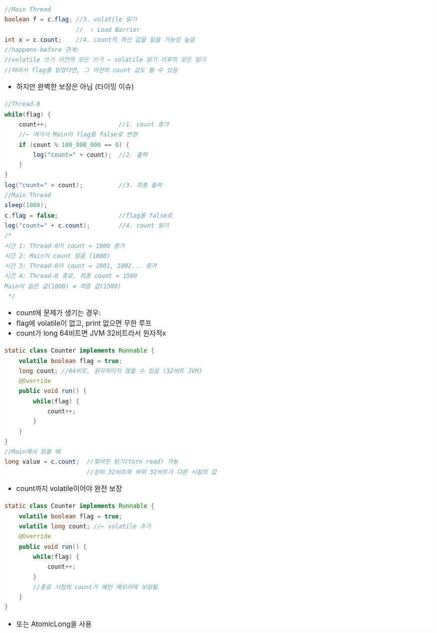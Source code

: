 ```java
//Main Thread
boolean f = c.flag; //3. volatile 읽기
                    //  ↑ Load Barrier
int x = c.count;    //4. count의 최신 값을 읽을 가능성 높음
//happens-before 관계:
//volatile 쓰기 이전의 모든 쓰기 → volatile 읽기 이후의 모든 읽기
//따라서 flag를 읽었다면, 그 이전의 count 값도 볼 수 있음
```
- 하지만 완벽한 보장은 아님 (타이밍 이슈)
```java
//Thread-0
while(flag) {
    count++;                    //1. count 증가
    //← 여기서 Main이 flag를 false로 변경
    if (count % 100_000_000 == 0) {
        log("count=" + count);  //2. 출력
    }
}
log("count=" + count);          //3. 최종 출력
//Main Thread
sleep(1000);
c.flag = false;                 //flag를 false로
log("count=" + c.count);        //4. count 읽기
/*
시간 1: Thread-0이 count = 1000 증가
시간 2: Main이 count 읽음 (1000)
시간 3: Thread-0이 count = 1001, 1002... 증가
시간 4: Thread-0 종료, 최종 count = 1500
Main이 읽은 값(1000) ≠ 최종 값(1500)
 */
```
- count에 문제가 생기는 경우:
- flag에 volatile이 없고, print 없으면 무한 루프
- count가 long 64비트면 JVM 32비트라서 원자적x
```java
static class Counter implements Runnable {
    volatile boolean flag = true;
    long count; //64비트, 원자적이지 않을 수 있음 (32비트 JVM)
    @Override
    public void run() {
        while(flag) {
            count++;
        }
    }
}
//Main에서 읽을 때
long value = c.count;  //찢어진 읽기(torn read) 가능
                       //상위 32비트와 하위 32비트가 다른 시점의 값
```
- count까지 volatile이어야 완전 보장
```java
static class Counter implements Runnable {
    volatile boolean flag = true;
    volatile long count; //← volatile 추가
    @Override
    public void run() {
        while(flag) {
            count++;
        }
        //종료 시점의 count가 메인 메모리에 보장됨
    }
}
```
- 또는 AtomicLong을 사용